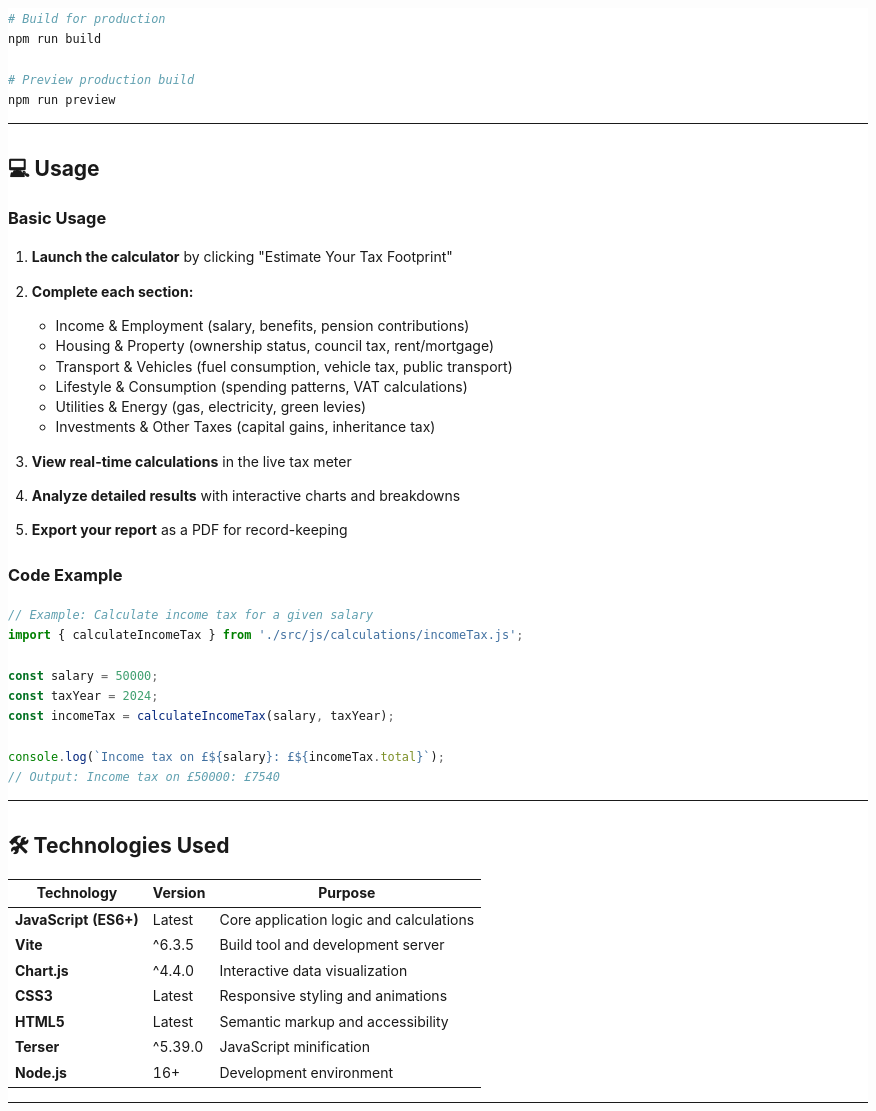 ```bash
# Build for production
npm run build

# Preview production build
npm run preview
```

---

## 💻 Usage

### Basic Usage

1. **Launch the calculator** by clicking "Estimate Your Tax Footprint"
2. **Complete each section:**
   - Income & Employment (salary, benefits, pension contributions)
   - Housing & Property (ownership status, council tax, rent/mortgage)
   - Transport & Vehicles (fuel consumption, vehicle tax, public transport)
   - Lifestyle & Consumption (spending patterns, VAT calculations)
   - Utilities & Energy (gas, electricity, green levies)
   - Investments & Other Taxes (capital gains, inheritance tax)

3. **View real-time calculations** in the live tax meter
4. **Analyze detailed results** with interactive charts and breakdowns
5. **Export your report** as a PDF for record-keeping

### Code Example

```javascript
// Example: Calculate income tax for a given salary
import { calculateIncomeTax } from './src/js/calculations/incomeTax.js';

const salary = 50000;
const taxYear = 2024;
const incomeTax = calculateIncomeTax(salary, taxYear);

console.log(`Income tax on £${salary}: £${incomeTax.total}`);
// Output: Income tax on £50000: £7540
```

---

## 🛠️ Technologies Used

| Technology | Version | Purpose |
|------------|---------|---------|
| **JavaScript (ES6+)** | Latest | Core application logic and calculations |
| **Vite** | ^6.3.5 | Build tool and development server |
| **Chart.js** | ^4.4.0 | Interactive data visualization |
| **CSS3** | Latest | Responsive styling and animations |
| **HTML5** | Latest | Semantic markup and accessibility |
| **Terser** | ^5.39.0 | JavaScript minification |
| **Node.js** | 16+ | Development environment |

---